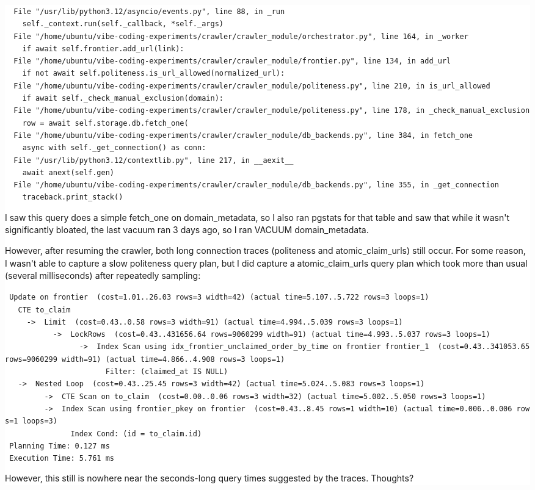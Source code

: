 ```
  File "/usr/lib/python3.12/asyncio/events.py", line 88, in _run
    self._context.run(self._callback, *self._args)
  File "/home/ubuntu/vibe-coding-experiments/crawler/crawler_module/orchestrator.py", line 164, in _worker
    if await self.frontier.add_url(link):
  File "/home/ubuntu/vibe-coding-experiments/crawler/crawler_module/frontier.py", line 134, in add_url
    if not await self.politeness.is_url_allowed(normalized_url):
  File "/home/ubuntu/vibe-coding-experiments/crawler/crawler_module/politeness.py", line 210, in is_url_allowed
    if await self._check_manual_exclusion(domain):
  File "/home/ubuntu/vibe-coding-experiments/crawler/crawler_module/politeness.py", line 178, in _check_manual_exclusion
    row = await self.storage.db.fetch_one(
  File "/home/ubuntu/vibe-coding-experiments/crawler/crawler_module/db_backends.py", line 384, in fetch_one
    async with self._get_connection() as conn:
  File "/usr/lib/python3.12/contextlib.py", line 217, in __aexit__
    await anext(self.gen)
  File "/home/ubuntu/vibe-coding-experiments/crawler/crawler_module/db_backends.py", line 355, in _get_connection
    traceback.print_stack()
```

I saw this query does a simple fetch_one on domain_metadata, so I also ran pgstats for that table and saw that while it wasn't significantly bloated, the last vacuum ran 3 days ago, so I ran VACUUM domain_metadata.

However, after resuming the crawler, both long connection traces (politeness and atomic_claim_urls) still occur. For some reason, I wasn't able to capture a slow politeness query plan, but I did capture a atomic_claim_urls query plan which took more than usual (several milliseconds) after repeatedly sampling:
```
 Update on frontier  (cost=1.01..26.03 rows=3 width=42) (actual time=5.107..5.722 rows=3 loops=1)
   CTE to_claim
     ->  Limit  (cost=0.43..0.58 rows=3 width=91) (actual time=4.994..5.039 rows=3 loops=1)
           ->  LockRows  (cost=0.43..431656.64 rows=9060299 width=91) (actual time=4.993..5.037 rows=3 loops=1)
                 ->  Index Scan using idx_frontier_unclaimed_order_by_time on frontier frontier_1  (cost=0.43..341053.65 rows=9060299 width=91) (actual time=4.866..4.908 rows=3 loops=1)
                       Filter: (claimed_at IS NULL)
   ->  Nested Loop  (cost=0.43..25.45 rows=3 width=42) (actual time=5.024..5.083 rows=3 loops=1)
         ->  CTE Scan on to_claim  (cost=0.00..0.06 rows=3 width=32) (actual time=5.002..5.050 rows=3 loops=1)
         ->  Index Scan using frontier_pkey on frontier  (cost=0.43..8.45 rows=1 width=10) (actual time=0.006..0.006 rows=1 loops=3)
               Index Cond: (id = to_claim.id)
 Planning Time: 0.127 ms
 Execution Time: 5.761 ms
```

However, this still is nowhere near the seconds-long query times suggested by the traces. Thoughts?
